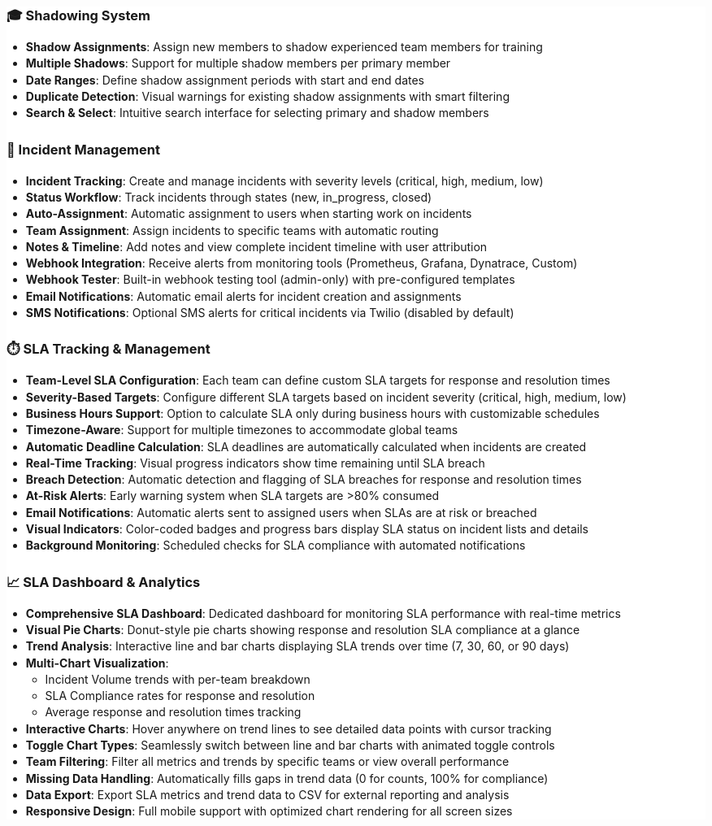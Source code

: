 ### 🎓 Shadowing System
- **Shadow Assignments**: Assign new members to shadow experienced team members for training
- **Multiple Shadows**: Support for multiple shadow members per primary member
- **Date Ranges**: Define shadow assignment periods with start and end dates
- **Duplicate Detection**: Visual warnings for existing shadow assignments with smart filtering
- **Search & Select**: Intuitive search interface for selecting primary and shadow members

### 🚨 Incident Management
- **Incident Tracking**: Create and manage incidents with severity levels (critical, high, medium, low)
- **Status Workflow**: Track incidents through states (new, in_progress, closed)
- **Auto-Assignment**: Automatic assignment to users when starting work on incidents
- **Team Assignment**: Assign incidents to specific teams with automatic routing
- **Notes & Timeline**: Add notes and view complete incident timeline with user attribution
- **Webhook Integration**: Receive alerts from monitoring tools (Prometheus, Grafana, Dynatrace, Custom)
- **Webhook Tester**: Built-in webhook testing tool (admin-only) with pre-configured templates
- **Email Notifications**: Automatic email alerts for incident creation and assignments
- **SMS Notifications**: Optional SMS alerts for critical incidents via Twilio (disabled by default)

### ⏱️ SLA Tracking & Management
- **Team-Level SLA Configuration**: Each team can define custom SLA targets for response and resolution times
- **Severity-Based Targets**: Configure different SLA targets based on incident severity (critical, high, medium, low)
- **Business Hours Support**: Option to calculate SLA only during business hours with customizable schedules
- **Timezone-Aware**: Support for multiple timezones to accommodate global teams
- **Automatic Deadline Calculation**: SLA deadlines are automatically calculated when incidents are created
- **Real-Time Tracking**: Visual progress indicators show time remaining until SLA breach
- **Breach Detection**: Automatic detection and flagging of SLA breaches for response and resolution times
- **At-Risk Alerts**: Early warning system when SLA targets are >80% consumed
- **Email Notifications**: Automatic alerts sent to assigned users when SLAs are at risk or breached
- **Visual Indicators**: Color-coded badges and progress bars display SLA status on incident lists and details
- **Background Monitoring**: Scheduled checks for SLA compliance with automated notifications

### 📈 SLA Dashboard & Analytics
- **Comprehensive SLA Dashboard**: Dedicated dashboard for monitoring SLA performance with real-time metrics
- **Visual Pie Charts**: Donut-style pie charts showing response and resolution SLA compliance at a glance
- **Trend Analysis**: Interactive line and bar charts displaying SLA trends over time (7, 30, 60, or 90 days)
- **Multi-Chart Visualization**: 
  - Incident Volume trends with per-team breakdown
  - SLA Compliance rates for response and resolution
  - Average response and resolution times tracking
- **Interactive Charts**: Hover anywhere on trend lines to see detailed data points with cursor tracking
- **Toggle Chart Types**: Seamlessly switch between line and bar charts with animated toggle controls
- **Team Filtering**: Filter all metrics and trends by specific teams or view overall performance
- **Missing Data Handling**: Automatically fills gaps in trend data (0 for counts, 100% for compliance)
- **Data Export**: Export SLA metrics and trend data to CSV for external reporting and analysis
- **Responsive Design**: Full mobile support with optimized chart rendering for all screen sizes
